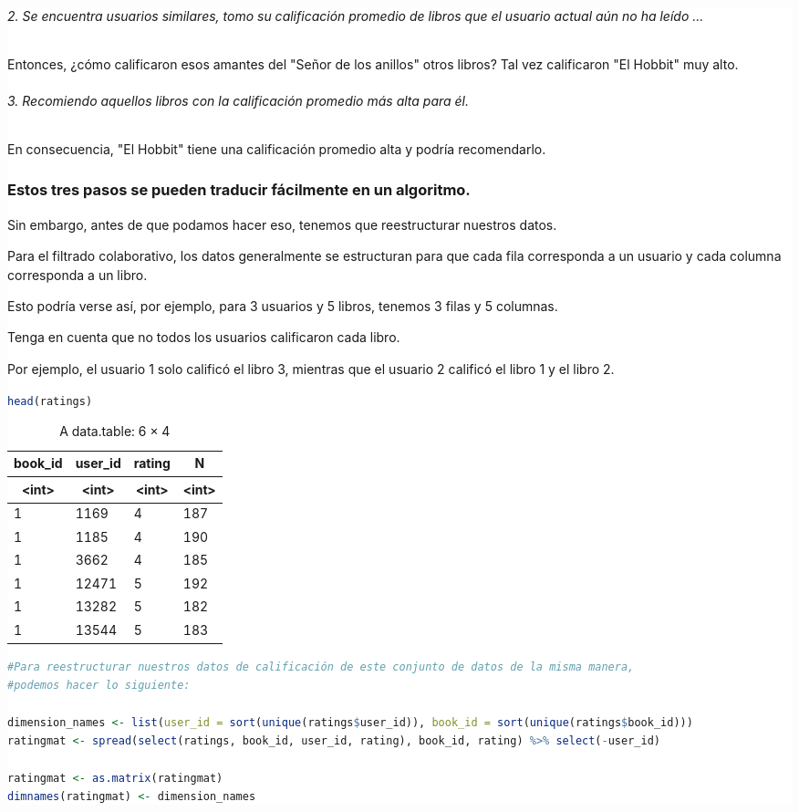 ###### 2. Se encuentra usuarios similares, tomo su calificación promedio de libros que el usuario actual aún no ha leído ...

Entonces, ¿cómo calificaron esos amantes del "Señor de los anillos" otros libros?
Tal vez calificaron "El Hobbit" muy alto.

###### 3. Recomiendo aquellos libros con la calificación promedio más alta para él.

En consecuencia, "El Hobbit" tiene una calificación promedio alta y podría recomendarlo.

### Estos tres pasos se pueden traducir fácilmente en un algoritmo.

Sin embargo, antes de que podamos hacer eso, tenemos que reestructurar nuestros datos.

Para el filtrado colaborativo, los datos generalmente se estructuran para que cada fila corresponda a un usuario
y cada columna corresponda a un libro.

Esto podría verse así, por ejemplo, para 3 usuarios y 5 libros, tenemos 3 filas y 5 columnas.

Tenga en cuenta que no todos los usuarios calificaron cada libro.

Por ejemplo, el usuario 1 solo calificó el libro 3, mientras que el usuario 2 calificó el libro 1 y el libro 2.


```R
head(ratings)
```

<table>
<caption>A data.table: 6 × 4</caption>
<thead>
	<tr><th scope=col>book_id</th><th scope=col>user_id</th><th scope=col>rating</th><th scope=col>N</th></tr>
	<tr><th scope=col>&lt;int&gt;</th><th scope=col>&lt;int&gt;</th><th scope=col>&lt;int&gt;</th><th scope=col>&lt;int&gt;</th></tr>
</thead>
<tbody>
	<tr><td>1</td><td> 1169</td><td>4</td><td>187</td></tr>
	<tr><td>1</td><td> 1185</td><td>4</td><td>190</td></tr>
	<tr><td>1</td><td> 3662</td><td>4</td><td>185</td></tr>
	<tr><td>1</td><td>12471</td><td>5</td><td>192</td></tr>
	<tr><td>1</td><td>13282</td><td>5</td><td>182</td></tr>
	<tr><td>1</td><td>13544</td><td>5</td><td>183</td></tr>
</tbody>
</table>


```R
#Para reestructurar nuestros datos de calificación de este conjunto de datos de la misma manera,
#podemos hacer lo siguiente:

dimension_names <- list(user_id = sort(unique(ratings$user_id)), book_id = sort(unique(ratings$book_id)))
ratingmat <- spread(select(ratings, book_id, user_id, rating), book_id, rating) %>% select(-user_id)

ratingmat <- as.matrix(ratingmat)
dimnames(ratingmat) <- dimension_names
```
